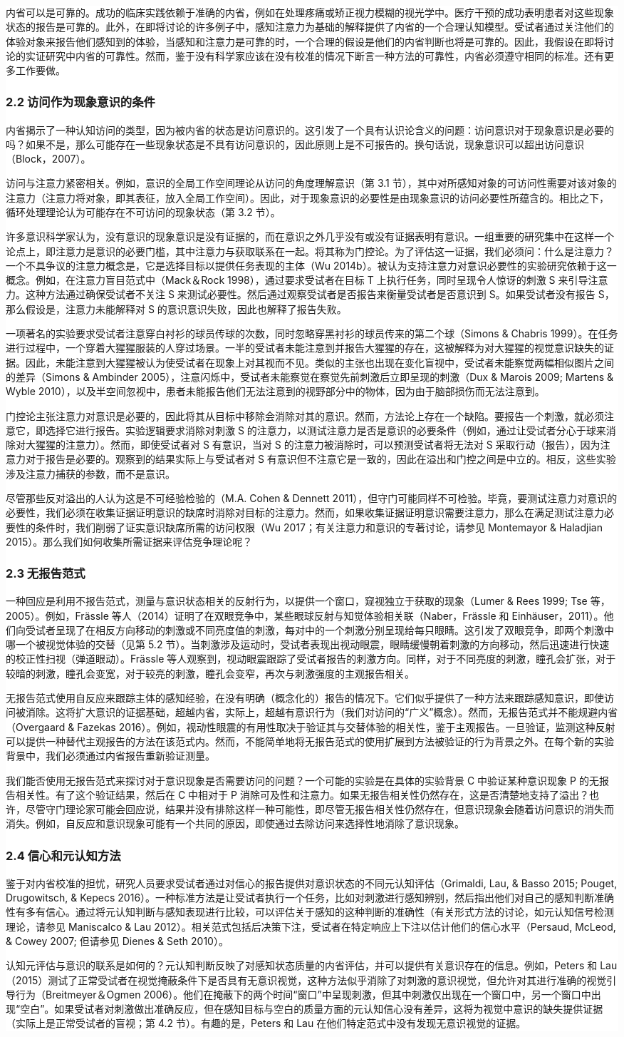 内省可以是可靠的。成功的临床实践依赖于准确的内省，例如在处理疼痛或矫正视力模糊的视光学中。医疗干预的成功表明患者对这些现象状态的报告是可靠的。此外，在即将讨论的许多例子中，感知注意力为基础的解释提供了内省的一个合理认知模型。受试者通过关注他们的体验对象来报告他们感知到的体验，当感知和注意力是可靠的时，一个合理的假设是他们的内省判断也将是可靠的。因此，我假设在即将讨论的实证研究中内省的可靠性。然而，鉴于没有科学家应该在没有校准的情况下断言一种方法的可靠性，内省必须遵守相同的标准。还有更多工作要做。

### 2.2 访问作为现象意识的条件

内省揭示了一种认知访问的类型，因为被内省的状态是访问意识的。这引发了一个具有认识论含义的问题：访问意识对于现象意识是必要的吗？如果不是，那么可能存在一些现象状态是不具有访问意识的，因此原则上是不可报告的。换句话说，现象意识可以超出访问意识（Block，2007）。

访问与注意力紧密相关。例如，意识的全局工作空间理论从访问的角度理解意识（第 3.1 节），其中对所感知对象的可访问性需要对该对象的注意力（注意力将对象，即其表征，放入全局工作空间）。因此，对于现象意识的必要性是由现象意识的访问必要性所蕴含的。相比之下，循环处理理论认为可能存在不可访问的现象状态（第 3.2 节）。

许多意识科学家认为，没有意识的现象意识是没有证据的，而在意识之外几乎没有或没有证据表明有意识。一组重要的研究集中在这样一个论点上，即注意力是意识的必要门槛，其中注意力与获取联系在一起。将其称为门控论。为了评估这一证据，我们必须问：什么是注意力？一个不具争议的注意力概念是，它是选择目标以提供任务表现的主体（Wu 2014b）。被认为支持注意力对意识必要性的实验研究依赖于这一概念。例如，在注意力盲目范式中（Mack＆Rock 1998），通过要求受试者在目标 T 上执行任务，同时呈现令人惊讶的刺激 S 来引导注意力。这种方法通过确保受试者不关注 S 来测试必要性。然后通过观察受试者是否报告来衡量受试者是否意识到 S。如果受试者没有报告 S，那么假设是，注意力未能解释对 S 的意识意识失败，因此也解释了报告失败。

一项著名的实验要求受试者注意穿白衬衫的球员传球的次数，同时忽略穿黑衬衫的球员传来的第二个球（Simons & Chabris 1999）。在任务进行过程中，一个穿着大猩猩服装的人穿过场景。一半的受试者未能注意到并报告大猩猩的存在，这被解释为对大猩猩的视觉意识缺失的证据。因此，未能注意到大猩猩被认为使受试者在现象上对其视而不见。类似的主张也出现在变化盲视中，受试者未能察觉两幅相似图片之间的差异（Simons & Ambinder 2005），注意闪烁中，受试者未能察觉在察觉先前刺激后立即呈现的刺激（Dux & Marois 2009; Martens & Wyble 2010），以及半空间忽视中，患者未能报告他们无法注意到的视野部分中的物体，因为由于脑部损伤而无法注意到。

门控论主张注意力对意识是必要的，因此将其从目标中移除会消除对其的意识。然而，方法论上存在一个缺陷。要报告一个刺激，就必须注意它，即选择它进行报告。实验逻辑要求消除对刺激 S 的注意力，以测试注意力是否是意识的必要条件（例如，通过让受试者分心于球来消除对大猩猩的注意力）。然而，即使受试者对 S 有意识，当对 S 的注意力被消除时，可以预测受试者将无法对 S 采取行动（报告），因为注意力对于报告是必要的。观察到的结果实际上与受试者对 S 有意识但不注意它是一致的，因此在溢出和门控之间是中立的。相反，这些实验涉及注意力捕获的参数，而不是意识。

尽管那些反对溢出的人认为这是不可经验检验的（M.A. Cohen & Dennett 2011），但守门可能同样不可检验。毕竟，要测试注意力对意识的必要性，我们必须在收集证据证明意识的缺席时消除对目标的注意力。然而，如果收集证据证明意识需要注意力，那么在满足测试注意力必要性的条件时，我们削弱了证实意识缺席所需的访问权限（Wu 2017；有关注意力和意识的专著讨论，请参见 Montemayor & Haladjian 2015）。那么我们如何收集所需证据来评估竞争理论呢？

### 2.3 无报告范式

一种回应是利用不报告范式，测量与意识状态相关的反射行为，以提供一个窗口，窥视独立于获取的现象（Lumer & Rees 1999; Tse 等，2005）。例如，Frässle 等人（2014）证明了在双眼竞争中，某些眼球反射与知觉体验相关联（Naber，Frässle 和 Einhäuser，2011）。他们向受试者呈现了在相反方向移动的刺激或不同亮度值的刺激，每对中的一个刺激分别呈现给每只眼睛。这引发了双眼竞争，即两个刺激中哪一个被视觉体验的交替（见第 5.2 节）。当刺激涉及运动时，受试者表现出视动眼震，眼睛缓慢朝着刺激的方向移动，然后迅速进行快速的校正性扫视（弹道眼动）。Frässle 等人观察到，视动眼震跟踪了受试者报告的刺激方向。同样，对于不同亮度的刺激，瞳孔会扩张，对于较暗的刺激，瞳孔会变宽，对于较亮的刺激，瞳孔会变窄，再次与刺激强度的主观报告相关。

无报告范式使用自反应来跟踪主体的感知经验，在没有明确（概念化的）报告的情况下。它们似乎提供了一种方法来跟踪感知意识，即使访问被消除。这将扩大意识的证据基础，超越内省，实际上，超越有意识行为（我们对访问的“广义”概念）。然而，无报告范式并不能规避内省（Overgaard & Fazekas 2016）。例如，视动性眼震的有用性取决于验证其与交替体验的相关性，鉴于主观报告。一旦验证，监测这种反射可以提供一种替代主观报告的方法在该范式内。然而，不能简单地将无报告范式的使用扩展到方法被验证的行为背景之外。在每个新的实验背景中，我们必须通过内省报告重新验证测量。

我们能否使用无报告范式来探讨对于意识现象是否需要访问的问题？一个可能的实验是在具体的实验背景 C 中验证某种意识现象 P 的无报告相关性。有了这个验证结果，然后在 C 中相对于 P 消除可及性和注意力。如果无报告相关性仍然存在，这是否清楚地支持了溢出？也许，尽管守门理论家可能会回应说，结果并没有排除这样一种可能性，即尽管无报告相关性仍然存在，但意识现象会随着访问意识的消失而消失。例如，自反应和意识现象可能有一个共同的原因，即使通过去除访问来选择性地消除了意识现象。

### 2.4 信心和元认知方法

鉴于对内省校准的担忧，研究人员要求受试者通过对信心的报告提供对意识状态的不同元认知评估（Grimaldi, Lau, & Basso 2015; Pouget, Drugowitsch, & Kepecs 2016）。一种标准方法是让受试者执行一个任务，比如对刺激进行感知辨别，然后指出他们对自己的感知判断准确性有多有信心。通过将元认知判断与感知表现进行比较，可以评估关于感知的这种判断的准确性（有关形式方法的讨论，如元认知信号检测理论，请参见 Maniscalco & Lau 2012）。相关范式包括后决策下注，受试者在特定响应上下注以估计他们的信心水平（Persaud, McLeod, & Cowey 2007; 但请参见 Dienes & Seth 2010）。

认知元评估与意识的联系是如何的？元认知判断反映了对感知状态质量的内省评估，并可以提供有关意识存在的信息。例如，Peters 和 Lau（2015）测试了正常受试者在视觉掩蔽条件下是否具有无意识视觉，这种方法似乎消除了对刺激的意识视觉，但允许对其进行准确的视觉引导行为（Breitmeyer＆Ogmen 2006）。他们在掩蔽下的两个时间“窗口”中呈现刺激，但其中刺激仅出现在一个窗口中，另一个窗口中出现“空白”。如果受试者对刺激做出准确反应，但在感知目标与空白的质量方面的元认知信心没有差异，这将为视觉中意识的缺失提供证据（实际上是正常受试者的盲视；第 4.2 节）。有趣的是，Peters 和 Lau 在他们特定范式中没有发现无意识视觉的证据。
